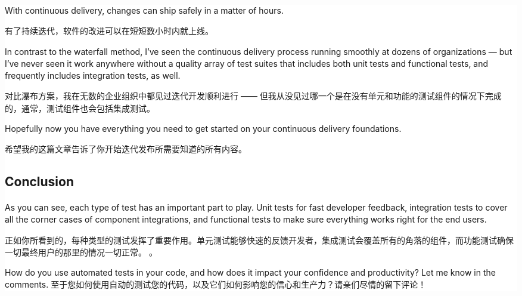 With continuous delivery, changes can ship safely in a matter of hours.

有了持续迭代，软件的改进可以在短短数小时内就上线。

In contrast to the waterfall method, I’ve seen the continuous delivery process running smoothly at dozens of organizations — but I’ve never seen it work anywhere without a quality array of test suites that includes both unit tests and functional tests, and frequently includes integration tests, as well.

对比瀑布方案，我在无数的企业组织中都见过迭代开发顺利进行 —— 但我从没见过哪一个是在没有单元和功能的测试组件的情况下完成的，通常，测试组件也会包括集成测试。

Hopefully now you have everything you need to get started on your continuous delivery foundations.

希望我的这篇文章告诉了你开始迭代发布所需要知道的所有内容。

## Conclusion

As you can see, each type of test has an important part to play. Unit tests for fast developer feedback, integration tests to cover all the corner cases of component integrations, and functional tests to make sure everything works right for the end users.

正如你所看到的，每种类型的测试发挥了重要作用。单元测试能够快速的反馈开发者，集成测试会覆盖所有的角落的组件，而功能测试确保一切最终用户的那里的情况一切正常。
。

How do you use automated tests in your code, and how does it impact your confidence and productivity? Let me know in the comments.
至于您如何使用自动的测试您的代码，以及它们如何影响您的信心和生产力？请亲们尽情的留下评论！
